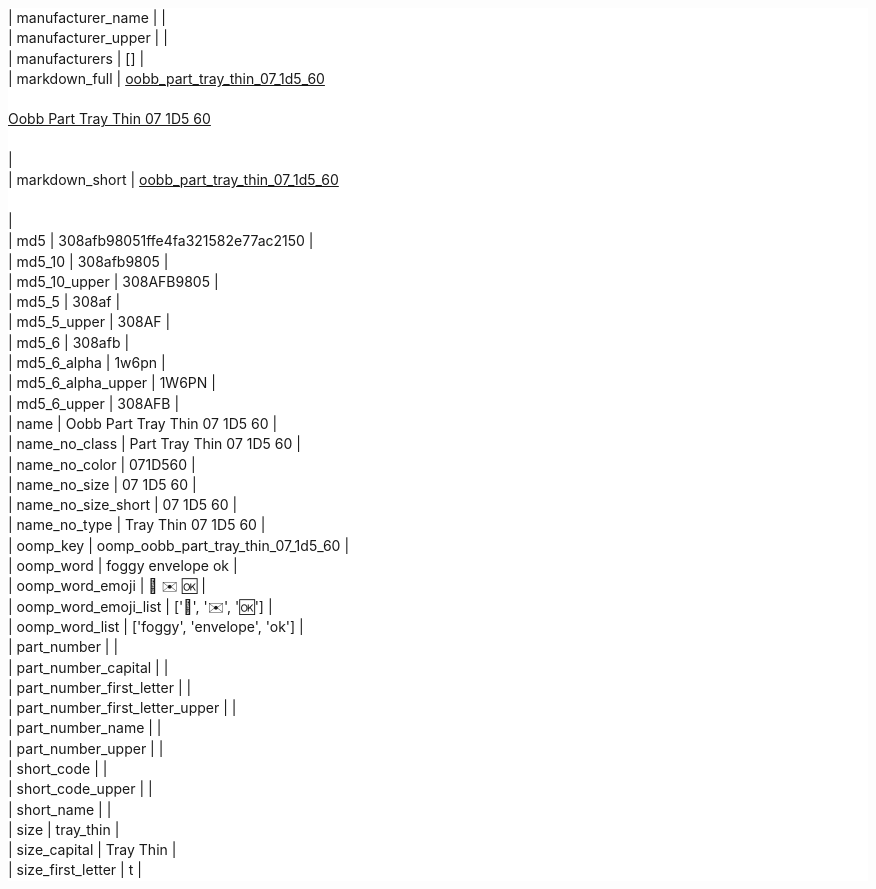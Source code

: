 | manufacturer_name |  |  
| manufacturer_upper |  |  
| manufacturers | [] |  
| markdown_full | [oobb_part_tray_thin_07_1d5_60](https://github.com/oomlout/oomlout_oomp_current_version_messy/tree/main/parts/oobb_part_tray_thin_07_1d5_60)<br>[](https://github.com/oomlout/oomlout_oomp_current_version_messy/tree/main/parts/oobb_part_tray_thin_07_1d5_60)<br>[Oobb Part Tray Thin 07 1D5 60](https://github.com/oomlout/oomlout_oomp_current_version_messy/tree/main/parts/oobb_part_tray_thin_07_1d5_60)<br><br> |  
| markdown_short | [oobb_part_tray_thin_07_1d5_60](https://github.com/oomlout/oomlout_oomp_current_version_messy/tree/main/parts/oobb_part_tray_thin_07_1d5_60)<br><br> |  
| md5 | 308afb98051ffe4fa321582e77ac2150 |  
| md5_10 | 308afb9805 |  
| md5_10_upper | 308AFB9805 |  
| md5_5 | 308af |  
| md5_5_upper | 308AF |  
| md5_6 | 308afb |  
| md5_6_alpha | 1w6pn |  
| md5_6_alpha_upper | 1W6PN |  
| md5_6_upper | 308AFB |  
| name | Oobb Part Tray Thin 07 1D5 60 |  
| name_no_class | Part Tray Thin 07 1D5 60 |  
| name_no_color | 071D560 |  
| name_no_size | 07 1D5 60 |  
| name_no_size_short | 07 1D5 60 |  
| name_no_type | Tray Thin 07 1D5 60 |  
| oomp_key | oomp_oobb_part_tray_thin_07_1d5_60 |  
| oomp_word | foggy envelope ok |  
| oomp_word_emoji | :foggy: :envelope: :ok: |  
| oomp_word_emoji_list | [':foggy:', ':envelope:', ':ok:'] |  
| oomp_word_list | ['foggy', 'envelope', 'ok'] |  
| part_number |  |  
| part_number_capital |  |  
| part_number_first_letter |  |  
| part_number_first_letter_upper |  |  
| part_number_name |  |  
| part_number_upper |  |  
| short_code |  |  
| short_code_upper |  |  
| short_name |  |  
| size | tray_thin |  
| size_capital | Tray Thin |  
| size_first_letter | t |  